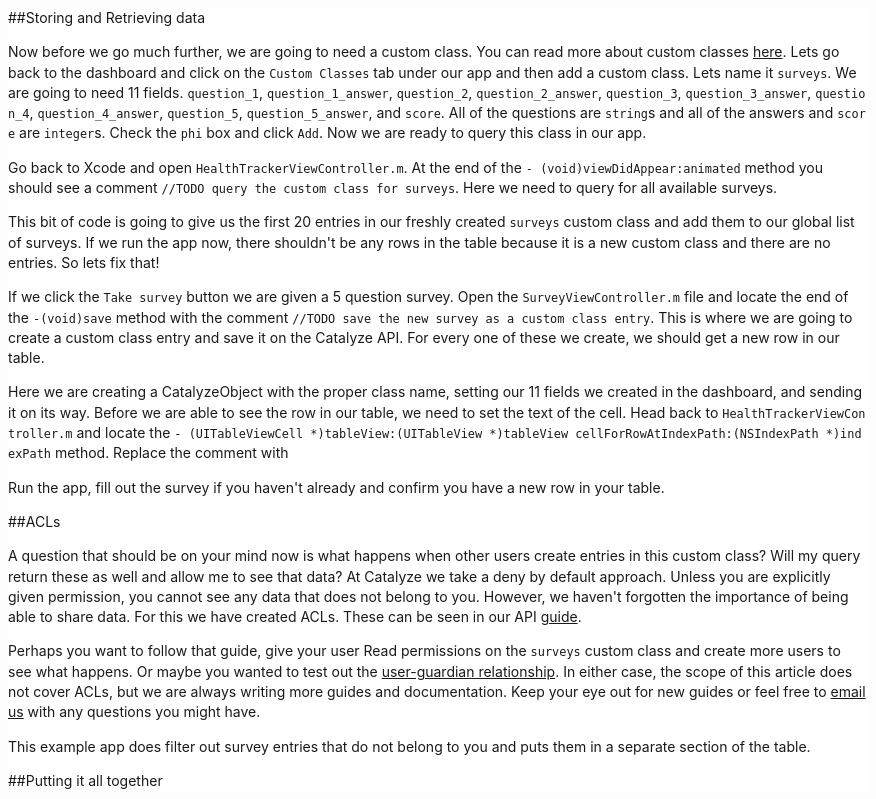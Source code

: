 ##Storing and Retrieving data

Now before we go much further, we are going to need a custom class. You can read more about custom classes [here](https://docs.catalyze.io/#custom-classes). Lets go back to the dashboard and click on the `Custom Classes` tab under our app and then add a custom class. Lets name it `surveys`. We are going to need 11 fields. `question_1`, `question_1_answer`, `question_2`, `question_2_answer`, `question_3`, `question_3_answer`, `question_4`, `question_4_answer`, `question_5`, `question_5_answer`, and `score`. All of the questions are `string`s and all of the answers and `score` are `integer`s. Check the `phi` box and click `Add`. Now we are ready to query this class in our app. 

Go back to Xcode and open `HealthTrackerViewController.m`. At the end of the `- (void)viewDidAppear:animated` method you should see a comment `//TODO query the custom class for surveys`. Here we need to query for all available surveys.

<script src="https://gist.github.com/jault3/fa6e79f1aeb57be599b7.js"></script>

This bit of code is going to give us the first 20 entries in our freshly created `surveys` custom class and add them to our global list of surveys. If we run the app now, there shouldn't be any rows in the table because it is a new custom class and there are no entries. So lets fix that!

If we click the `Take survey` button we are given a 5 question survey. Open the `SurveyViewController.m` file and locate the end of the `-(void)save` method with the comment `//TODO save the new survey as a custom class entry`. This is where we are going to create a custom class entry and save it on the Catalyze API. For every one of these we create, we should get a new row in our table.

<script src="https://gist.github.com/jault3/bb10d4be882bc1cbef05.js"></script>

Here we are creating a CatalyzeObject with the proper class name, setting our 11 fields we created in the dashboard, and sending it on its way. Before we are able to see the row in our table, we need to set the text of the cell. Head back to `HealthTrackerViewController.m` and locate the `- (UITableViewCell *)tableView:(UITableView *)tableView cellForRowAtIndexPath:(NSIndexPath *)indexPath` method. Replace the comment with

<script src="https://gist.github.com/jault3/ffd3e23a3574c7b1baec.js"></script>

Run the app, fill out the survey if you haven't already and confirm you have a new row in your table.

##ACLs

A question that should be on your mind now is what happens when other users create entries in this custom class? Will my query return these as well and allow me to see that data? At Catalyze we take a deny by default approach. Unless you are explicitly given permission, you cannot see any data that does not belong to you. However, we haven't forgotten the importance of being able to share data. For this we have created ACLs. These can be seen in our API [guide](https://docs.catalyze.io/guides/api/latest/permissions_and_acls/README.html).

Perhaps you want to follow that guide, give your user Read permissions on the `surveys` custom class and create more users to see what happens. Or maybe you wanted to test out the [user-guardian relationship](https://docs.catalyze.io/#update-a-user's-pii). In either case, the scope of this article does not cover ACLs, but we are always writing more guides and documentation. Keep your eye out for new guides or feel free to [email us](mailto:hello@catalyze.io) with any questions you might have.

This example app does filter out survey entries that do not belong to you and puts them in a separate section of the table.

##Putting it all together
